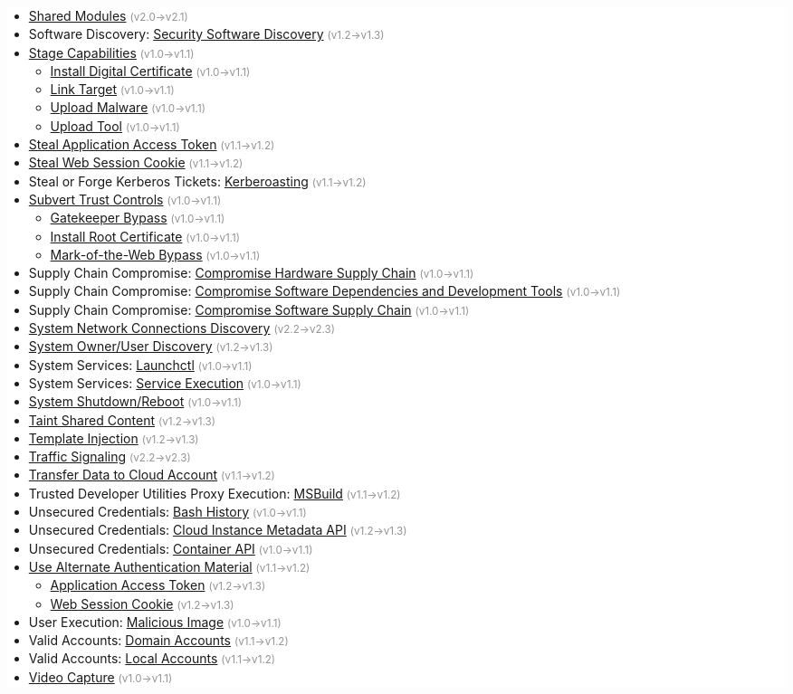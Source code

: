 * [Shared Modules](/techniques/T1129) <small style="color:#929393">(v2.0&#8594;v2.1)</small>
* Software Discovery: [Security Software Discovery](/techniques/T1518/001) <small style="color:#929393">(v1.2&#8594;v1.3)</small>
* [Stage Capabilities](/techniques/T1608) <small style="color:#929393">(v1.0&#8594;v1.1)</small>
    * [Install Digital Certificate](/techniques/T1608/003) <small style="color:#929393">(v1.0&#8594;v1.1)</small>
    * [Link Target](/techniques/T1608/005) <small style="color:#929393">(v1.0&#8594;v1.1)</small>
    * [Upload Malware](/techniques/T1608/001) <small style="color:#929393">(v1.0&#8594;v1.1)</small>
    * [Upload Tool](/techniques/T1608/002) <small style="color:#929393">(v1.0&#8594;v1.1)</small>
* [Steal Application Access Token](/techniques/T1528) <small style="color:#929393">(v1.1&#8594;v1.2)</small>
* [Steal Web Session Cookie](/techniques/T1539) <small style="color:#929393">(v1.1&#8594;v1.2)</small>
* Steal or Forge Kerberos Tickets: [Kerberoasting](/techniques/T1558/003) <small style="color:#929393">(v1.1&#8594;v1.2)</small>
* [Subvert Trust Controls](/techniques/T1553) <small style="color:#929393">(v1.0&#8594;v1.1)</small>
    * [Gatekeeper Bypass](/techniques/T1553/001) <small style="color:#929393">(v1.0&#8594;v1.1)</small>
    * [Install Root Certificate](/techniques/T1553/004) <small style="color:#929393">(v1.0&#8594;v1.1)</small>
    * [Mark-of-the-Web Bypass](/techniques/T1553/005) <small style="color:#929393">(v1.0&#8594;v1.1)</small>
* Supply Chain Compromise: [Compromise Hardware Supply Chain](/techniques/T1195/003) <small style="color:#929393">(v1.0&#8594;v1.1)</small>
* Supply Chain Compromise: [Compromise Software Dependencies and Development Tools](/techniques/T1195/001) <small style="color:#929393">(v1.0&#8594;v1.1)</small>
* Supply Chain Compromise: [Compromise Software Supply Chain](/techniques/T1195/002) <small style="color:#929393">(v1.0&#8594;v1.1)</small>
* [System Network Connections Discovery](/techniques/T1049) <small style="color:#929393">(v2.2&#8594;v2.3)</small>
* [System Owner/User Discovery](/techniques/T1033) <small style="color:#929393">(v1.2&#8594;v1.3)</small>
* System Services: [Launchctl](/techniques/T1569/001) <small style="color:#929393">(v1.0&#8594;v1.1)</small>
* System Services: [Service Execution](/techniques/T1569/002) <small style="color:#929393">(v1.0&#8594;v1.1)</small>
* [System Shutdown/Reboot](/techniques/T1529) <small style="color:#929393">(v1.0&#8594;v1.1)</small>
* [Taint Shared Content](/techniques/T1080) <small style="color:#929393">(v1.2&#8594;v1.3)</small>
* [Template Injection](/techniques/T1221) <small style="color:#929393">(v1.2&#8594;v1.3)</small>
* [Traffic Signaling](/techniques/T1205) <small style="color:#929393">(v2.2&#8594;v2.3)</small>
* [Transfer Data to Cloud Account](/techniques/T1537) <small style="color:#929393">(v1.1&#8594;v1.2)</small>
* Trusted Developer Utilities Proxy Execution: [MSBuild](/techniques/T1127/001) <small style="color:#929393">(v1.1&#8594;v1.2)</small>
* Unsecured Credentials: [Bash History](/techniques/T1552/003) <small style="color:#929393">(v1.0&#8594;v1.1)</small>
* Unsecured Credentials: [Cloud Instance Metadata API](/techniques/T1552/005) <small style="color:#929393">(v1.2&#8594;v1.3)</small>
* Unsecured Credentials: [Container API](/techniques/T1552/007) <small style="color:#929393">(v1.0&#8594;v1.1)</small>
* [Use Alternate Authentication Material](/techniques/T1550) <small style="color:#929393">(v1.1&#8594;v1.2)</small>
    * [Application Access Token](/techniques/T1550/001) <small style="color:#929393">(v1.2&#8594;v1.3)</small>
    * [Web Session Cookie](/techniques/T1550/004) <small style="color:#929393">(v1.2&#8594;v1.3)</small>
* User Execution: [Malicious Image](/techniques/T1204/003) <small style="color:#929393">(v1.0&#8594;v1.1)</small>
* Valid Accounts: [Domain Accounts](/techniques/T1078/002) <small style="color:#929393">(v1.1&#8594;v1.2)</small>
* Valid Accounts: [Local Accounts](/techniques/T1078/003) <small style="color:#929393">(v1.1&#8594;v1.2)</small>
* [Video Capture](/techniques/T1125) <small style="color:#929393">(v1.0&#8594;v1.1)</small>